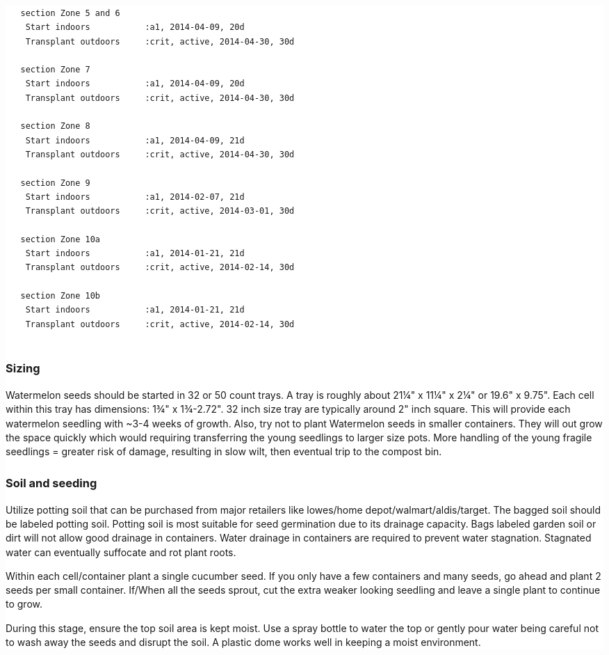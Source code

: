 ```mermaid
   section Zone 5 and 6
    Start indoors           :a1, 2014-04-09, 20d
    Transplant outdoors     :crit, active, 2014-04-30, 30d

   section Zone 7
    Start indoors           :a1, 2014-04-09, 20d
    Transplant outdoors     :crit, active, 2014-04-30, 30d

   section Zone 8  
    Start indoors           :a1, 2014-04-09, 21d
    Transplant outdoors     :crit, active, 2014-04-30, 30d

   section Zone 9  
    Start indoors           :a1, 2014-02-07, 21d
    Transplant outdoors     :crit, active, 2014-03-01, 30d
  
   section Zone 10a  
    Start indoors           :a1, 2014-01-21, 21d
    Transplant outdoors     :crit, active, 2014-02-14, 30d

   section Zone 10b  
    Start indoors           :a1, 2014-01-21, 21d
    Transplant outdoors     :crit, active, 2014-02-14, 30d


```

### Sizing
Watermelon seeds should be started in 32 or 50 count trays. A tray is roughly about  21¼" x 11¼" x 2¼" or 19.6" x 9.75". Each cell within this tray has dimensions: 1¾" x 1¾-2.72". 32 inch size tray are typically around 2" inch square. This will provide each watermelon seedling with ~3-4 weeks of growth. Also, try not to plant Watermelon seeds in smaller containers. They will out grow the space quickly which would requiring transferring the young seedlings to larger size pots. More handling of the young fragile seedlings = greater risk of damage, resulting in slow wilt, then eventual trip to the compost bin.


### Soil and seeding
Utilize potting soil that can be purchased from major retailers like lowes/home depot/walmart/aldis/target. The bagged soil should be labeled potting soil. Potting soil is most suitable for seed germination due to its drainage capacity. Bags labeled garden soil or dirt will not allow good drainage in containers. Water drainage in containers are required to prevent water stagnation. Stagnated water can eventually suffocate and rot plant roots.

Within each cell/container plant a single cucumber seed. If you only have a few containers and many seeds,  go ahead and plant 2 seeds per small container. If/When all the seeds sprout, cut the extra weaker looking seedling and leave a single plant to continue to grow. 

During this stage, ensure the top soil area is kept moist. Use a spray bottle to water the top or gently pour water being careful not to wash away the seeds and disrupt the soil. A plastic dome works well in keeping a moist environment.
